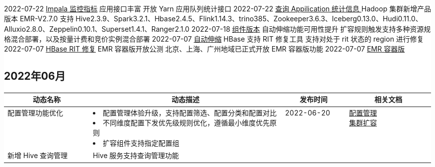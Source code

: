 <td>2022-07-22</td>
<td><a href="https://cloud.tencent.com/document/product/589/59836" target="_blank">Impala 监控指标</a></td>
</tr>   
<tr>
<td>应用接口丰富</td>
<td>开放 Yarn 应用队列统计接口</td>
<td>2022-07-22</td>
<td><a href="https://cloud.tencent.com/document/product/589/77586" target="_blank">查询 Appilication 统计信息 </a></td>
</tr>   
<tr>
<td>Hadoop 集群新增产品版本 EMR-V2.7.0</td>
<td>支持 Hive2.3.9、Spark3.2.1、Hbase2.4.5、Flink1.14.3、trino385、Zookeeper3.6.3、Iceberg0.13.0、Hudi0.11.0、Alluxio2.8.0、Zeppelin0.10.1、Superset1.4.1、Ranger2.1.0</td>
<td>2022-07-18</td>
<td><a href="https://cloud.tencent.com/document/product/589/66338" target="_blank">组件版本</a></td>
</tr>   
<tr>
<td>自动伸缩功能可用性提升</td>
<td>扩容规则触发支持多种资源规格混合部署，以及按量计费和竞价实例混合部署</td>
<td>2022-07-07</td>
<td><a href="https://cloud.tencent.com/document/product/589/52634" target="_blank">自动伸缩</a></td>
</tr>   
<tr>
<td>HBase 支持 RIT 修复工具</td>
<td>支持对处于 rit 状态的 region 进⾏修复</td>
<td>2022-07-07</td>
<td><a href="https://cloud.tencent.com/document/product/589/77258" target="_blank">HBase RIT 修复</a></td>
</tr>   
<tr>
<td>EMR 容器版开放公测</td>
<td>北京、上海、广州地域已正式开放 EMR 容器版功能</td>
<td>2022-07-07</td>
<td><a href="https://cloud.tencent.com/document/product/589/72672" target="_blank">EMR 容器版</a></td>
</tr>
</tbody></table>

## 2022年06月
<table>
<thead>
<tr>
<th width=20%>动态名称</th>
<th width=45%>动态描述</th>
<th width=15%>发布时间</th>
<th width=20%>相关文档</th>
</tr>
</thead>
<tbody>
<tr>
<td>配置管理功能优化</td>
<td><li>配置管理体验升级，支持配置筛选、配置分类和配置对比
<li>不同维度配置下发优先级规则优化，遵循最小维度优先原则
<li>扩容组件支持指定配置组
</td>
<td>2022-06-20</td>
<td><a href="https://cloud.tencent.com/document/product/589/14628" target="_blank">配置管理</a>
<br><a href="https://cloud.tencent.com/document/product/589/14627" target="_blank">集群扩容</a></td>
</tr>   
<tr>
<td>新增 Hive 查询管理</td>
<td>Hive 服务支持查询管理功能</td>